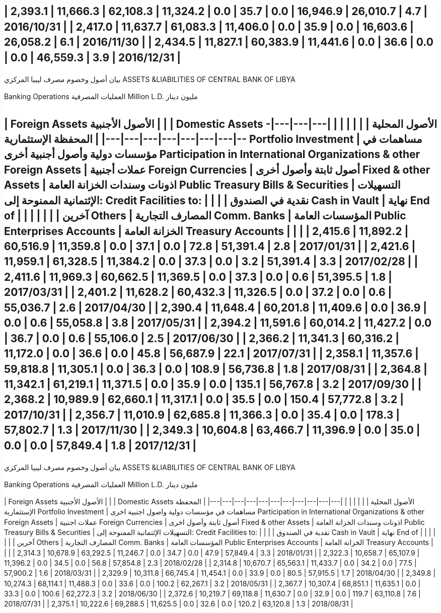 | 2,393.1 | 11,666.3 | 62,108.3 | 11,324.2 | 0.0 | 35.7 | 0.0 | 16,946.9 | 26,010.7 | 4.7 | 2016/10/31 |
| 2,417.0 | 11,637.7 | 61,083.3 | 11,406.0 | 0.0 | 35.9 | 0.0 | 16,603.6 | 26,058.2 | 6.1 | 2016/11/30 |
| 2,434.5 | 11,827.1 | 60,383.9 | 11,441.6 | 0.0 | 36.6 | 0.0 | 0.0 | 46,559.3 | 3.9 | 2016/12/31 |
---
بيان أصول وخصوم مصرف ليبيا المركزي
ASSETS &LIABILITIES OF CENTRAL BANK OF LIBYA

Banking Operations العمليات المصرفية
Million L.D. مليون دينار

| Foreign Assets الأصول الأجنبية | | | Domestic Assets الأصول المحلية | | | | | |
|---|---|---|---|---|---|---|---|---|---|---|
| المحفظة الإستثمارية Portfolio Investment | مساهمات في مؤسسات دولية وأصول أجنبية أخرى Participation in International Organizations & other Foreign Assets | عملات أجنبية Foreign Currencies | أصول ثابتة وأصول أخرى Fixed & other Assets | اذونات وسندات الخزانة العامة Public Treasury Bills & Securities | التسهيلات الإئتمانية الممنوحة إلى: Credit Facilities to: | | | | نقدية في الصندوق Cash in Vault | نهاية End of |
| | | | | | آخرين Others | المصارف التجارية Comm. Banks | المؤسسات العامة Public Enterprises Accounts | الخزانة العامة Treasury Accounts | | |
| 2,415.6 | 11,892.2 | 60,516.9 | 11,359.8 | 0.0 | 37.1 | 0.0 | 72.8 | 51,391.4 | 2.8 | 2017/01/31 |
| 2,421.6 | 11,959.1 | 61,328.5 | 11,384.2 | 0.0 | 37.3 | 0.0 | 3.2 | 51,391.4 | 3.3 | 2017/02/28 |
| 2,411.6 | 11,969.3 | 60,662.5 | 11,369.5 | 0.0 | 37.3 | 0.0 | 0.6 | 51,395.5 | 1.8 | 2017/03/31 |
| 2,401.2 | 11,628.2 | 60,432.3 | 11,326.5 | 0.0 | 37.2 | 0.0 | 0.6 | 55,036.7 | 2.6 | 2017/04/30 |
| 2,390.4 | 11,648.4 | 60,201.8 | 11,409.6 | 0.0 | 36.9 | 0.0 | 0.6 | 55,058.8 | 3.8 | 2017/05/31 |
| 2,394.2 | 11,591.6 | 60,014.2 | 11,427.2 | 0.0 | 36.7 | 0.0 | 0.6 | 55,106.0 | 2.5 | 2017/06/30 |
| 2,366.2 | 11,341.3 | 60,316.2 | 11,172.0 | 0.0 | 36.6 | 0.0 | 45.8 | 56,687.9 | 22.1 | 2017/07/31 |
| 2,358.1 | 11,357.6 | 59,818.8 | 11,305.1 | 0.0 | 36.3 | 0.0 | 108.9 | 56,736.8 | 1.8 | 2017/08/31 |
| 2,364.8 | 11,342.1 | 61,219.1 | 11,371.5 | 0.0 | 35.9 | 0.0 | 135.1 | 56,767.8 | 3.2 | 2017/09/30 |
| 2,368.2 | 10,989.9 | 62,660.1 | 11,317.1 | 0.0 | 35.5 | 0.0 | 150.4 | 57,772.8 | 3.2 | 2017/10/31 |
| 2,356.7 | 11,010.9 | 62,685.8 | 11,366.3 | 0.0 | 35.4 | 0.0 | 178.3 | 57,802.7 | 1.3 | 2017/11/30 |
| 2,349.3 | 10,604.8 | 63,466.7 | 11,396.9 | 0.0 | 35.0 | 0.0 | 0.0 | 57,849.4 | 1.8 | 2017/12/31 |
---
بيان أصول وخصوم مصرف ليبيا المركزي
ASSETS &LIABILITIES OF CENTRAL BANK OF LIBYA

Banking Operations العمليات المصرفية
Million L.D. مليون دينار

| Foreign Assets الأصول الأجنبية | | | Domestic Assets الأصول المحلية | | | | | |
|---|---|---|---|---|---|---|---|---|---|---|
| المحفظة الإستثمارية Portfolio Investment | مساهمات في مؤسسات دولية واصول اجنبية اخرى Participation in International Organizations & other Foreign Assets | عملات اجنبية Foreign Currencies | أصول ثابتة وأصول اخرى Fixed & other Assets | اذونات وسندات الخزانة العامة Public Treasury Bills & Securities | التسهيلات الإئتمانية الممنوحة إلى: Credit Facilities to: | | | | نقدية في الصندوق Cash in Vault | نهاية End of |
| | | | | | آخرين Others | المصارف التجارية Comm. Banks | المؤسسات العامة Public Enterprises Accounts | الخزانة العامة Treasury Accounts | | |
| 2,314.3 | 10,678.9 | 63,292.5 | 11,246.7 | 0.0 | 34.7 | 0.0 | 47.9 | 57,849.4 | 3.3 | 2018/01/31 |
| 2,322.3 | 10,658.7 | 65,107.9 | 11,396.2 | 0.0 | 34.5 | 0.0 | 56.8 | 57,854.8 | 2.3 | 2018/02/28 |
| 2,314.8 | 10,670.7 | 65,563.1 | 11,433.7 | 0.0 | 34.2 | 0.0 | 77.5 | 57,900.2 | 1.6 | 2018/03/31 |
| 2,329.9 | 10,311.8 | 66,745.4 | 11,454.1 | 0.0 | 33.9 | 0.0 | 80.5 | 57,915.5 | 1.7 | 2018/04/30 |
| 2,349.8 | 10,274.3 | 68,114.1 | 11,488.3 | 0.0 | 33.6 | 0.0 | 100.2 | 62,267.1 | 3.2 | 2018/05/31 |
| 2,367.7 | 10,307.4 | 68,851.1 | 11,635.1 | 0.0 | 33.3 | 0.0 | 100.6 | 62,272.3 | 3.2 | 2018/06/30 |
| 2,372.6 | 10,219.7 | 69,118.8 | 11,630.7 | 0.0 | 32.9 | 0.0 | 119.7 | 63,110.8 | 7.6 | 2018/07/31 |
| 2,375.1 | 10,222.6 | 69,288.5 | 11,625.5 | 0.0 | 32.6 | 0.0 | 120.2 | 63,120.8 | 1.3 | 2018/08/31 |